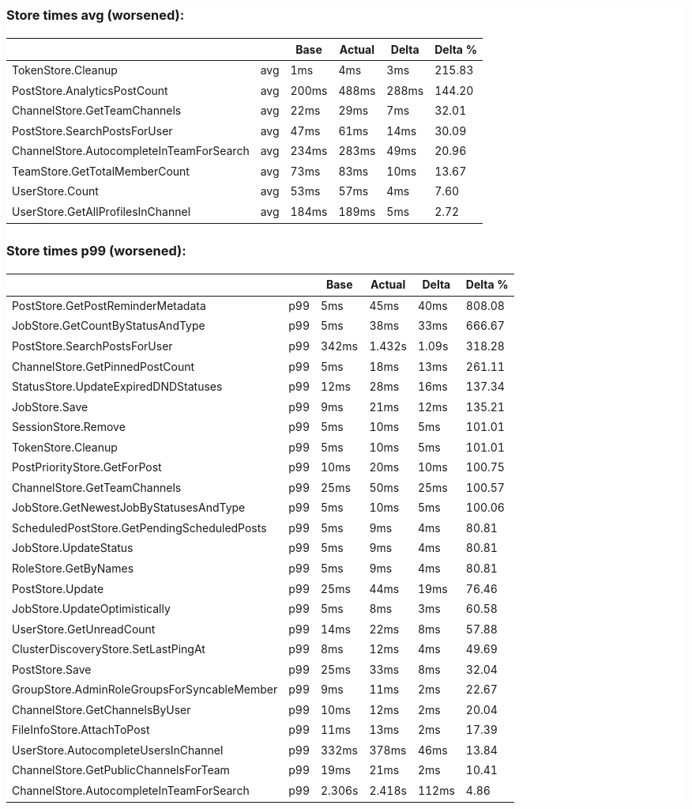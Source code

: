 ### Store times avg (worsened):
| | | Base | Actual | Delta | Delta % |
| --- | --- | --- | --- | --- | --- |
| TokenStore.Cleanup | avg | 1ms | 4ms | 3ms | 215.83
| PostStore.AnalyticsPostCount | avg | 200ms | 488ms | 288ms | 144.20
| ChannelStore.GetTeamChannels | avg | 22ms | 29ms | 7ms | 32.01
| PostStore.SearchPostsForUser | avg | 47ms | 61ms | 14ms | 30.09
| ChannelStore.AutocompleteInTeamForSearch | avg | 234ms | 283ms | 49ms | 20.96
| TeamStore.GetTotalMemberCount | avg | 73ms | 83ms | 10ms | 13.67
| UserStore.Count | avg | 53ms | 57ms | 4ms | 7.60
| UserStore.GetAllProfilesInChannel | avg | 184ms | 189ms | 5ms | 2.72
### Store times p99 (worsened):
| | | Base | Actual | Delta | Delta % |
| --- | --- | --- | --- | --- | --- |
| PostStore.GetPostReminderMetadata | p99 | 5ms | 45ms | 40ms | 808.08
| JobStore.GetCountByStatusAndType | p99 | 5ms | 38ms | 33ms | 666.67
| PostStore.SearchPostsForUser | p99 | 342ms | 1.432s | 1.09s | 318.28
| ChannelStore.GetPinnedPostCount | p99 | 5ms | 18ms | 13ms | 261.11
| StatusStore.UpdateExpiredDNDStatuses | p99 | 12ms | 28ms | 16ms | 137.34
| JobStore.Save | p99 | 9ms | 21ms | 12ms | 135.21
| SessionStore.Remove | p99 | 5ms | 10ms | 5ms | 101.01
| TokenStore.Cleanup | p99 | 5ms | 10ms | 5ms | 101.01
| PostPriorityStore.GetForPost | p99 | 10ms | 20ms | 10ms | 100.75
| ChannelStore.GetTeamChannels | p99 | 25ms | 50ms | 25ms | 100.57
| JobStore.GetNewestJobByStatusesAndType | p99 | 5ms | 10ms | 5ms | 100.06
| ScheduledPostStore.GetPendingScheduledPosts | p99 | 5ms | 9ms | 4ms | 80.81
| JobStore.UpdateStatus | p99 | 5ms | 9ms | 4ms | 80.81
| RoleStore.GetByNames | p99 | 5ms | 9ms | 4ms | 80.81
| PostStore.Update | p99 | 25ms | 44ms | 19ms | 76.46
| JobStore.UpdateOptimistically | p99 | 5ms | 8ms | 3ms | 60.58
| UserStore.GetUnreadCount | p99 | 14ms | 22ms | 8ms | 57.88
| ClusterDiscoveryStore.SetLastPingAt | p99 | 8ms | 12ms | 4ms | 49.69
| PostStore.Save | p99 | 25ms | 33ms | 8ms | 32.04
| GroupStore.AdminRoleGroupsForSyncableMember | p99 | 9ms | 11ms | 2ms | 22.67
| ChannelStore.GetChannelsByUser | p99 | 10ms | 12ms | 2ms | 20.04
| FileInfoStore.AttachToPost | p99 | 11ms | 13ms | 2ms | 17.39
| UserStore.AutocompleteUsersInChannel | p99 | 332ms | 378ms | 46ms | 13.84
| ChannelStore.GetPublicChannelsForTeam | p99 | 19ms | 21ms | 2ms | 10.41
| ChannelStore.AutocompleteInTeamForSearch | p99 | 2.306s | 2.418s | 112ms | 4.86
